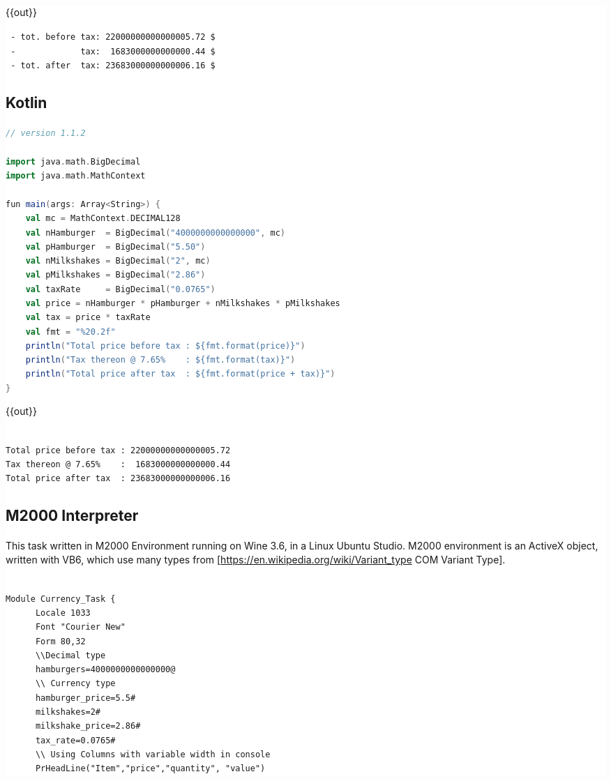 
{{out}}

```txt
 - tot. before tax: 22000000000000005.72 $
 -             tax:  1683000000000000.44 $
 - tot. after  tax: 23683000000000006.16 $
```



## Kotlin


```scala
// version 1.1.2

import java.math.BigDecimal
import java.math.MathContext

fun main(args: Array<String>) {
    val mc = MathContext.DECIMAL128
    val nHamburger  = BigDecimal("4000000000000000", mc)
    val pHamburger  = BigDecimal("5.50")
    val nMilkshakes = BigDecimal("2", mc)
    val pMilkshakes = BigDecimal("2.86")
    val taxRate     = BigDecimal("0.0765")
    val price = nHamburger * pHamburger + nMilkshakes * pMilkshakes
    val tax = price * taxRate
    val fmt = "%20.2f"
    println("Total price before tax : ${fmt.format(price)}")
    println("Tax thereon @ 7.65%    : ${fmt.format(tax)}")
    println("Total price after tax  : ${fmt.format(price + tax)}")
}
```


{{out}}

```txt

Total price before tax : 22000000000000005.72
Tax thereon @ 7.65%    :  1683000000000000.44
Total price after tax  : 23683000000000006.16

```


## M2000 Interpreter

This task written in M2000 Environment running on Wine 3.6, in a Linux Ubuntu Studio. M2000 environment is an ActiveX object, written with VB6, which use many types from [https://en.wikipedia.org/wiki/Variant_type COM Variant Type].

```M2000 Interpreter

Module Currency_Task {
      Locale 1033
      Font "Courier New"
      Form 80,32
      \\Decimal type
      hamburgers=4000000000000000@
      \\ Currency type
      hamburger_price=5.5#
      milkshakes=2#
      milkshake_price=2.86#
      tax_rate=0.0765#
      \\ Using Columns with variable width in console
      PrHeadLine("Item","price","quantity", "value")
```